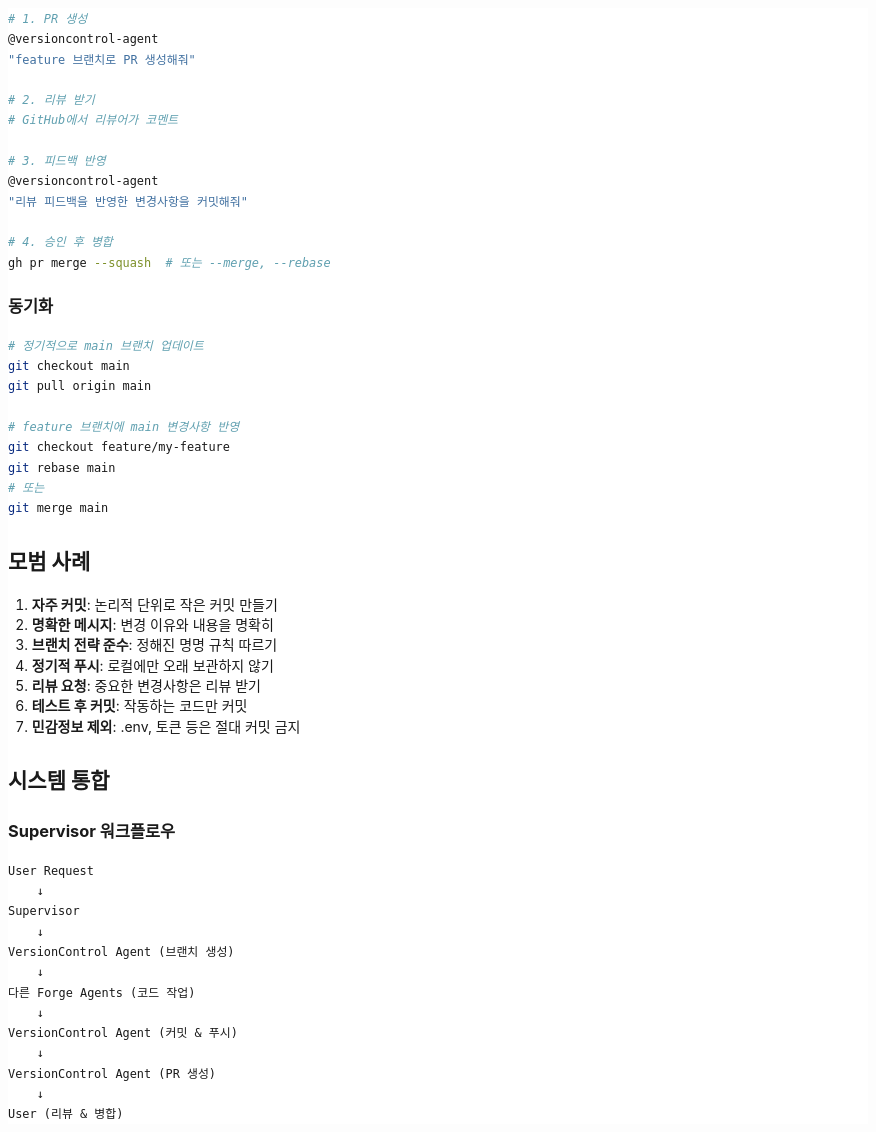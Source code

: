 ```bash
# 1. PR 생성
@versioncontrol-agent
"feature 브랜치로 PR 생성해줘"

# 2. 리뷰 받기
# GitHub에서 리뷰어가 코멘트

# 3. 피드백 반영
@versioncontrol-agent
"리뷰 피드백을 반영한 변경사항을 커밋해줘"

# 4. 승인 후 병합
gh pr merge --squash  # 또는 --merge, --rebase
```

### 동기화

```bash
# 정기적으로 main 브랜치 업데이트
git checkout main
git pull origin main

# feature 브랜치에 main 변경사항 반영
git checkout feature/my-feature
git rebase main
# 또는
git merge main
```

## 모범 사례

1. **자주 커밋**: 논리적 단위로 작은 커밋 만들기
2. **명확한 메시지**: 변경 이유와 내용을 명확히
3. **브랜치 전략 준수**: 정해진 명명 규칙 따르기
4. **정기적 푸시**: 로컬에만 오래 보관하지 않기
5. **리뷰 요청**: 중요한 변경사항은 리뷰 받기
6. **테스트 후 커밋**: 작동하는 코드만 커밋
7. **민감정보 제외**: .env, 토큰 등은 절대 커밋 금지

## 시스템 통합

### Supervisor 워크플로우

```
User Request
    ↓
Supervisor
    ↓
VersionControl Agent (브랜치 생성)
    ↓
다른 Forge Agents (코드 작업)
    ↓
VersionControl Agent (커밋 & 푸시)
    ↓
VersionControl Agent (PR 생성)
    ↓
User (리뷰 & 병합)
```
